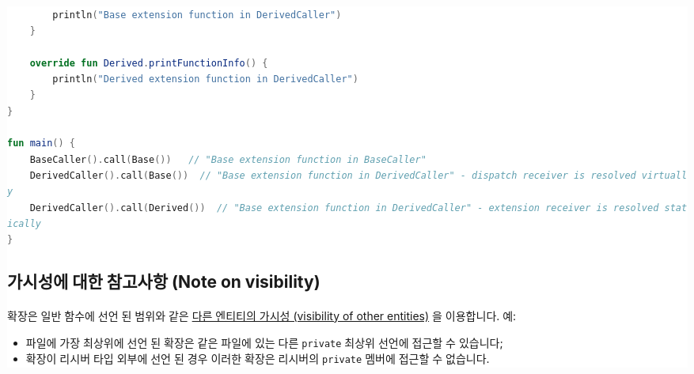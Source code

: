 ```kotlin
        println("Base extension function in DerivedCaller")
    }

    override fun Derived.printFunctionInfo() {
        println("Derived extension function in DerivedCaller")
    }
}

fun main() {
    BaseCaller().call(Base())   // "Base extension function in BaseCaller"
    DerivedCaller().call(Base())  // "Base extension function in DerivedCaller" - dispatch receiver is resolved virtually
    DerivedCaller().call(Derived())  // "Base extension function in DerivedCaller" - extension receiver is resolved statically
}
```

## 가시성에 대한 참고사항 \(Note on visibility\)

확장은 일반 함수에 선언 된 범위와 같은 [다른 엔티티의 가시성 \(visibility of other entities\)](visibility-modifiers.md) 을 이용합니다. 예:

* 파일에 가장 최상위에 선언 된 확장은 같은 파일에 있는 다른 `private` 최상위 선언에 접근할 수 있습니다;
* 확장이 리시버 타입 외부에 선언 된 경우 이러한 확장은 리시버의 `private` 멤버에 접근할 수 없습니다.

